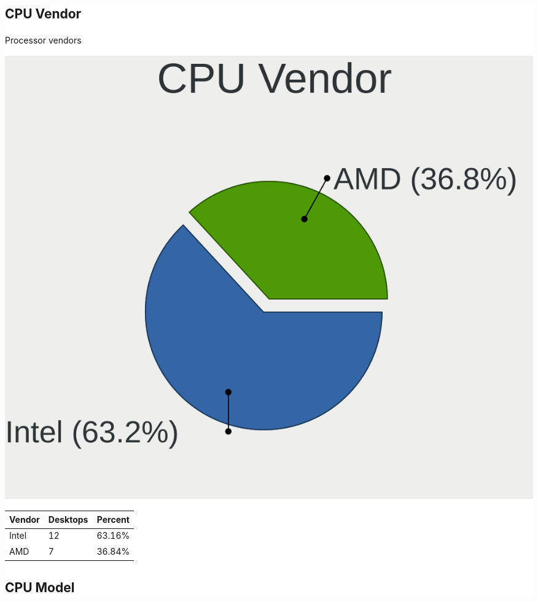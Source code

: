 CPU Vendor
----------

Processor vendors

![CPU Vendor](./images/pie_chart/cpu_vendor.svg)


| Vendor | Desktops | Percent |
|--------|----------|---------|
| Intel  | 12       | 63.16%  |
| AMD    | 7        | 36.84%  |

CPU Model
---------
